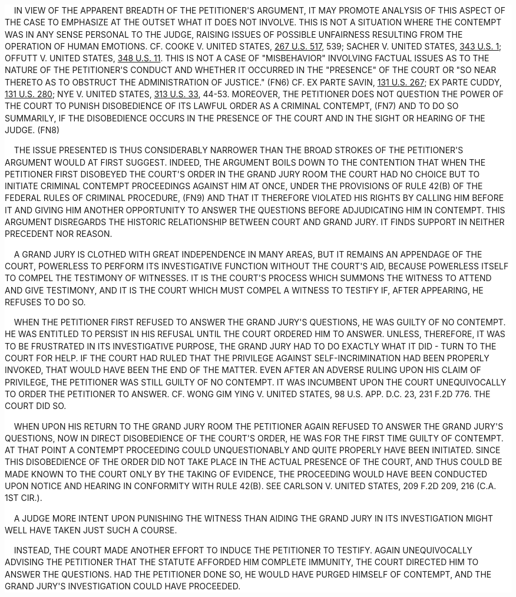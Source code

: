     IN VIEW OF THE APPARENT BREADTH OF THE PETITIONER'S ARGUMENT, IT MAY PROMOTE ANALYSIS OF THIS ASPECT OF THE CASE TO EMPHASIZE AT THE OUTSET WHAT IT DOES NOT INVOLVE.  THIS IS NOT A SITUATION WHERE THE CONTEMPT WAS IN ANY SENSE PERSONAL TO THE JUDGE, RAISING ISSUES OF POSSIBLE UNFAIRNESS RESULTING FROM THE OPERATION OF HUMAN EMOTIONS.  CF.  COOKE V. UNITED STATES, [267 U.S. 517][/us/courts/scotus/usReporter/267/517], 539; SACHER V. UNITED STATES, [343 U.S. 1][/us/courts/scotus/usReporter/343/1]; OFFUTT V. UNITED STATES, [348 U.S. 11][/us/courts/scotus/usReporter/348/11].  THIS IS NOT A CASE OF "MISBEHAVIOR" INVOLVING FACTUAL ISSUES AS TO THE NATURE OF THE PETITIONER'S CONDUCT AND WHETHER IT OCCURRED IN THE "PRESENCE" OF THE COURT OR "SO NEAR THERETO AS TO OBSTRUCT THE ADMINISTRATION OF JUSTICE."  (FN6)  CF. EX PARTE SAVIN, [131 U.S. 267][/us/courts/scotus/usReporter/131/267]; EX PARTE CUDDY, [131 U.S. 280][/us/courts/scotus/usReporter/131/280]; NYE V. UNITED STATES, [313 U.S. 33][/us/courts/scotus/usReporter/313/33], 44-53.  MOREOVER, THE PETITIONER DOES NOT QUESTION THE POWER OF THE COURT TO PUNISH DISOBEDIENCE OF ITS LAWFUL ORDER AS A CRIMINAL CONTEMPT, (FN7) AND TO DO SO SUMMARILY, IF THE DISOBEDIENCE OCCURS IN THE PRESENCE OF THE COURT AND IN THE SIGHT OR HEARING OF THE JUDGE.  (FN8)

    THE ISSUE PRESENTED IS THUS CONSIDERABLY NARROWER THAN THE BROAD STROKES OF THE PETITIONER'S ARGUMENT WOULD AT FIRST SUGGEST.  INDEED, THE ARGUMENT BOILS DOWN TO THE CONTENTION THAT WHEN THE PETITIONER FIRST DISOBEYED THE COURT'S ORDER IN THE GRAND JURY ROOM THE COURT HAD NO CHOICE BUT TO INITIATE CRIMINAL CONTEMPT PROCEEDINGS AGAINST HIM AT ONCE, UNDER THE PROVISIONS OF RULE 42(B) OF THE FEDERAL RULES OF CRIMINAL PROCEDURE, (FN9) AND THAT IT THEREFORE VIOLATED HIS RIGHTS BY CALLING HIM BEFORE IT AND GIVING HIM ANOTHER OPPORTUNITY TO ANSWER THE QUESTIONS BEFORE ADJUDICATING HIM IN CONTEMPT.  THIS ARGUMENT DISREGARDS THE HISTORIC RELATIONSHIP BETWEEN COURT AND GRAND JURY.  IT FINDS SUPPORT IN NEITHER PRECEDENT NOR REASON.

    A GRAND JURY IS CLOTHED WITH GREAT INDEPENDENCE IN MANY AREAS, BUT IT REMAINS AN APPENDAGE OF THE COURT, POWERLESS TO PERFORM ITS INVESTIGATIVE FUNCTION WITHOUT THE COURT'S AID, BECAUSE POWERLESS ITSELF TO COMPEL THE TESTIMONY OF WITNESSES.  IT IS THE COURT'S PROCESS WHICH SUMMONS THE WITNESS TO ATTEND AND GIVE TESTIMONY, AND IT IS THE COURT WHICH MUST COMPEL A WITNESS TO TESTIFY IF, AFTER APPEARING, HE REFUSES TO DO SO.

    WHEN THE PETITIONER FIRST REFUSED TO ANSWER THE GRAND JURY'S QUESTIONS, HE WAS GUILTY OF NO CONTEMPT.  HE WAS ENTITLED TO PERSIST IN HIS REFUSAL UNTIL THE COURT ORDERED HIM TO ANSWER.  UNLESS, THEREFORE, IT WAS TO BE FRUSTRATED IN ITS INVESTIGATIVE PURPOSE, THE GRAND JURY HAD TO DO EXACTLY WHAT IT DID - TURN TO THE COURT FOR HELP.  IF THE COURT HAD RULED THAT THE PRIVILEGE AGAINST SELF-INCRIMINATION HAD BEEN PROPERLY INVOKED, THAT WOULD HAVE BEEN THE END OF THE MATTER.  EVEN AFTER AN ADVERSE RULING UPON HIS CLAIM OF PRIVILEGE, THE PETITIONER WAS STILL GUILTY OF NO CONTEMPT.   IT WAS INCUMBENT UPON THE COURT UNEQUIVOCALLY TO ORDER THE PETITIONER TO ANSWER.  CF. WONG GIM YING V. UNITED STATES, 98 U.S. APP. D.C. 23, 231 F.2D 776.  THE COURT DID SO.

    WHEN UPON HIS RETURN TO THE GRAND JURY ROOM THE PETITIONER AGAIN REFUSED TO ANSWER THE GRAND JURY'S QUESTIONS, NOW IN DIRECT DISOBEDIENCE OF THE COURT'S ORDER, HE WAS FOR THE FIRST TIME GUILTY OF CONTEMPT.  AT THAT POINT A CONTEMPT PROCEEDING COULD UNQUESTIONABLY AND QUITE PROPERLY HAVE BEEN INITIATED.  SINCE THIS DISOBEDIENCE OF THE ORDER DID NOT TAKE PLACE IN THE ACTUAL PRESENCE OF THE COURT, AND THUS COULD BE MADE KNOWN TO THE COURT ONLY BY THE TAKING OF EVIDENCE, THE PROCEEDING WOULD HAVE BEEN CONDUCTED UPON NOTICE AND HEARING IN CONFORMITY WITH RULE 42(B).  SEE CARLSON V. UNITED STATES, 209 F.2D 209, 216 (C.A. 1ST CIR.).

    A JUDGE MORE INTENT UPON PUNISHING THE WITNESS THAN AIDING THE GRAND JURY IN ITS INVESTIGATION MIGHT WELL HAVE TAKEN JUST SUCH A COURSE.

    INSTEAD, THE COURT MADE ANOTHER EFFORT TO INDUCE THE PETITIONER TO TESTIFY.  AGAIN UNEQUIVOCALLY ADVISING THE PETITIONER THAT THE STATUTE AFFORDED HIM COMPLETE IMMUNITY, THE COURT DIRECTED HIM TO ANSWER THE QUESTIONS.  HAD THE PETITIONER DONE SO, HE WOULD HAVE PURGED HIMSELF OF CONTEMPT, AND THE GRAND JURY'S INVESTIGATION COULD HAVE PROCEEDED.


[/us/courts/scotus/usReporter/359/41]: https://publicdocs.github.io/go/links?ns=uslm-x&ref=%2Fus%2Fcourts%2Fscotus%2FusReporter%2F359%2F41
[/us/usc/t49/s305]: https://publicdocs.github.io/go/links?ns=uslm&ref=%2Fus%2Fusc%2Ft49%2Fs305
[/us/courts/scotus/usReporter/356/926]: https://publicdocs.github.io/go/links?ns=uslm-x&ref=%2Fus%2Fcourts%2Fscotus%2FusReporter%2F356%2F926
[/us/courts/scotus/usReporter/161/591]: https://publicdocs.github.io/go/links?ns=uslm-x&ref=%2Fus%2Fcourts%2Fscotus%2FusReporter%2F161%2F591
[/us/courts/scotus/usReporter/350/422]: https://publicdocs.github.io/go/links?ns=uslm-x&ref=%2Fus%2Fcourts%2Fscotus%2FusReporter%2F350%2F422
[/us/usc/t49/s305]: https://publicdocs.github.io/go/links?ns=uslm&ref=%2Fus%2Fusc%2Ft49%2Fs305
[/us/usc/t49/s46]: https://publicdocs.github.io/go/links?ns=uslm&ref=%2Fus%2Fusc%2Ft49%2Fs46
[/us/courts/scotus/usReporter/267/517]: https://publicdocs.github.io/go/links?ns=uslm-x&ref=%2Fus%2Fcourts%2Fscotus%2FusReporter%2F267%2F517
[/us/courts/scotus/usReporter/343/1]: https://publicdocs.github.io/go/links?ns=uslm-x&ref=%2Fus%2Fcourts%2Fscotus%2FusReporter%2F343%2F1
[/us/courts/scotus/usReporter/348/11]: https://publicdocs.github.io/go/links?ns=uslm-x&ref=%2Fus%2Fcourts%2Fscotus%2FusReporter%2F348%2F11
[/us/courts/scotus/usReporter/131/267]: https://publicdocs.github.io/go/links?ns=uslm-x&ref=%2Fus%2Fcourts%2Fscotus%2FusReporter%2F131%2F267
[/us/courts/scotus/usReporter/131/280]: https://publicdocs.github.io/go/links?ns=uslm-x&ref=%2Fus%2Fcourts%2Fscotus%2FusReporter%2F131%2F280
[/us/courts/scotus/usReporter/313/33]: https://publicdocs.github.io/go/links?ns=uslm-x&ref=%2Fus%2Fcourts%2Fscotus%2FusReporter%2F313%2F33
[/us/courts/scotus/usReporter/355/66]: https://publicdocs.github.io/go/links?ns=uslm-x&ref=%2Fus%2Fcourts%2Fscotus%2FusReporter%2F355%2F66
[/us/courts/scotus/usReporter/356/165]: https://publicdocs.github.io/go/links?ns=uslm-x&ref=%2Fus%2Fcourts%2Fscotus%2FusReporter%2F356%2F165
[/us/courts/scotus/usReporter/356/363]: https://publicdocs.github.io/go/links?ns=uslm-x&ref=%2Fus%2Fcourts%2Fscotus%2FusReporter%2F356%2F363
[/us/courts/scotus/usReporter/352/385]: https://publicdocs.github.io/go/links?ns=uslm-x&ref=%2Fus%2Fcourts%2Fscotus%2FusReporter%2F352%2F385
[/us/stat/49/550]: https://publicdocs.github.io/go/links?ns=uslm&ref=%2Fus%2Fstat%2F49%2F550
[/us/stat/54/922]: https://publicdocs.github.io/go/links?ns=uslm&ref=%2Fus%2Fstat%2F54%2F922
[/us/usc/t49/s305]: https://publicdocs.github.io/go/links?ns=uslm&ref=%2Fus%2Fusc%2Ft49%2Fs305
[/us/stat/49/543]: https://publicdocs.github.io/go/links?ns=uslm&ref=%2Fus%2Fstat%2F49%2F543
[/us/stat/54/919]: https://publicdocs.github.io/go/links?ns=uslm&ref=%2Fus%2Fstat%2F54%2F919
[/us/usc/t49/s301]: https://publicdocs.github.io/go/links?ns=uslm&ref=%2Fus%2Fusc%2Ft49%2Fs301
[/us/usc/t46/s305]: https://publicdocs.github.io/go/links?ns=uslm&ref=%2Fus%2Fusc%2Ft46%2Fs305
[/us/stat/27/443]: https://publicdocs.github.io/go/links?ns=uslm&ref=%2Fus%2Fstat%2F27%2F443
[/us/usc/t49/s46]: https://publicdocs.github.io/go/links?ns=uslm&ref=%2Fus%2Fusc%2Ft49%2Fs46
[/us/stat/32/904]: https://publicdocs.github.io/go/links?ns=uslm&ref=%2Fus%2Fstat%2F32%2F904
[/us/usc/t49/s47]: https://publicdocs.github.io/go/links?ns=uslm&ref=%2Fus%2Fusc%2Ft49%2Fs47
[/us/usc/t18/s401]: https://publicdocs.github.io/go/links?ns=uslm&ref=%2Fus%2Fusc%2Ft18%2Fs401
[/us/usc/t18/s401]: https://publicdocs.github.io/go/links?ns=uslm&ref=%2Fus%2Fusc%2Ft18%2Fs401
[/us/courts/scotus/usReporter/343/1]: https://publicdocs.github.io/go/links?ns=uslm-x&ref=%2Fus%2Fcourts%2Fscotus%2FusReporter%2F343%2F1
[/us/courts/scotus/usReporter/340/367]: https://publicdocs.github.io/go/links?ns=uslm-x&ref=%2Fus%2Fcourts%2Fscotus%2FusReporter%2F340%2F367
[/us/courts/scotus/usReporter/221/361]: https://publicdocs.github.io/go/links?ns=uslm-x&ref=%2Fus%2Fcourts%2Fscotus%2FusReporter%2F221%2F361
[/us/courts/scotus/usReporter/201/43]: https://publicdocs.github.io/go/links?ns=uslm-x&ref=%2Fus%2Fcourts%2Fscotus%2FusReporter%2F201%2F43
[/us/courts/scotus/usReporter/354/118]: https://publicdocs.github.io/go/links?ns=uslm-x&ref=%2Fus%2Fcourts%2Fscotus%2FusReporter%2F354%2F118
[/us/courts/scotus/usReporter/340/367]: https://publicdocs.github.io/go/links?ns=uslm-x&ref=%2Fus%2Fcourts%2Fscotus%2FusReporter%2F340%2F367
[/us/courts/scotus/usReporter/341/912]: https://publicdocs.github.io/go/links?ns=uslm-x&ref=%2Fus%2Fcourts%2Fscotus%2FusReporter%2F341%2F912
[/us/usc/t18/s1503]: https://publicdocs.github.io/go/links?ns=uslm&ref=%2Fus%2Fusc%2Ft18%2Fs1503
[/us/courts/scotus/usReporter/278/358]: https://publicdocs.github.io/go/links?ns=uslm-x&ref=%2Fus%2Fcourts%2Fscotus%2FusReporter%2F278%2F358
[/us/courts/scotus/usReporter/221/418]: https://publicdocs.github.io/go/links?ns=uslm-x&ref=%2Fus%2Fcourts%2Fscotus%2FusReporter%2F221%2F418
[/us/stat/71/352]: https://publicdocs.github.io/go/links?ns=uslm&ref=%2Fus%2Fstat%2F71%2F352
[/us/courts/scotus/usReporter/343/1]: https://publicdocs.github.io/go/links?ns=uslm-x&ref=%2Fus%2Fcourts%2Fscotus%2FusReporter%2F343%2F1
[/us/courts/scotus/usReporter/256/465]: https://publicdocs.github.io/go/links?ns=uslm-x&ref=%2Fus%2Fcourts%2Fscotus%2FusReporter%2F256%2F465
[/us/courts/scotus/usReporter/348/11]: https://publicdocs.github.io/go/links?ns=uslm-x&ref=%2Fus%2Fcourts%2Fscotus%2FusReporter%2F348%2F11
[/us/courts/scotus/usReporter/318/332]: https://publicdocs.github.io/go/links?ns=uslm-x&ref=%2Fus%2Fcourts%2Fscotus%2FusReporter%2F318%2F332
[/us/courts/scotus/usReporter/350/399]: https://publicdocs.github.io/go/links?ns=uslm-x&ref=%2Fus%2Fcourts%2Fscotus%2FusReporter%2F350%2F399
[/us/courts/scotus/usReporter/348/11]: https://publicdocs.github.io/go/links?ns=uslm-x&ref=%2Fus%2Fcourts%2Fscotus%2FusReporter%2F348%2F11
[/us/courts/scotus/usReporter/313/33]: https://publicdocs.github.io/go/links?ns=uslm-x&ref=%2Fus%2Fcourts%2Fscotus%2FusReporter%2F313%2F33
[/us/courts/scotus/usReporter/267/517]: https://publicdocs.github.io/go/links?ns=uslm-x&ref=%2Fus%2Fcourts%2Fscotus%2FusReporter%2F267%2F517
[/us/courts/scotus/usReporter/128/289]: https://publicdocs.github.io/go/links?ns=uslm-x&ref=%2Fus%2Fcourts%2Fscotus%2FusReporter%2F128%2F289
[/us/usc/t18/s1503]: https://publicdocs.github.io/go/links?ns=uslm&ref=%2Fus%2Fusc%2Ft18%2Fs1503
[/us/courts/scotus/usReporter/281/716]: https://publicdocs.github.io/go/links?ns=uslm-x&ref=%2Fus%2Fcourts%2Fscotus%2FusReporter%2F281%2F716
[/us/courts/scotus/usReporter/296/667]: https://publicdocs.github.io/go/links?ns=uslm-x&ref=%2Fus%2Fcourts%2Fscotus%2FusReporter%2F296%2F667
[/us/courts/scotus/usReporter/285/533]: https://publicdocs.github.io/go/links?ns=uslm-x&ref=%2Fus%2Fcourts%2Fscotus%2FusReporter%2F285%2F533
[/us/courts/scotus/usReporter/286/523]: https://publicdocs.github.io/go/links?ns=uslm-x&ref=%2Fus%2Fcourts%2Fscotus%2FusReporter%2F286%2F523
[/us/courts/scotus/usReporter/319/41]: https://publicdocs.github.io/go/links?ns=uslm-x&ref=%2Fus%2Fcourts%2Fscotus%2FusReporter%2F319%2F41
[/us/courts/scotus/usReporter/351/976]: https://publicdocs.github.io/go/links?ns=uslm-x&ref=%2Fus%2Fcourts%2Fscotus%2FusReporter%2F351%2F976
[/us/courts/scotus/usReporter/354/118]: https://publicdocs.github.io/go/links?ns=uslm-x&ref=%2Fus%2Fcourts%2Fscotus%2FusReporter%2F354%2F118
[/us/courts/scotus/usReporter/142/547]: https://publicdocs.github.io/go/links?ns=uslm-x&ref=%2Fus%2Fcourts%2Fscotus%2FusReporter%2F142%2F547
[/us/courts/scotus/usReporter/341/479]: https://publicdocs.github.io/go/links?ns=uslm-x&ref=%2Fus%2Fcourts%2Fscotus%2FusReporter%2F341%2F479
[/us/courts/scotus/usReporter/341/944]: https://publicdocs.github.io/go/links?ns=uslm-x&ref=%2Fus%2Fcourts%2Fscotus%2FusReporter%2F341%2F944
[/us/courts/scotus/usReporter/340/367]: https://publicdocs.github.io/go/links?ns=uslm-x&ref=%2Fus%2Fcourts%2Fscotus%2FusReporter%2F340%2F367
[/us/courts/scotus/usReporter/356/165]: https://publicdocs.github.io/go/links?ns=uslm-x&ref=%2Fus%2Fcourts%2Fscotus%2FusReporter%2F356%2F165